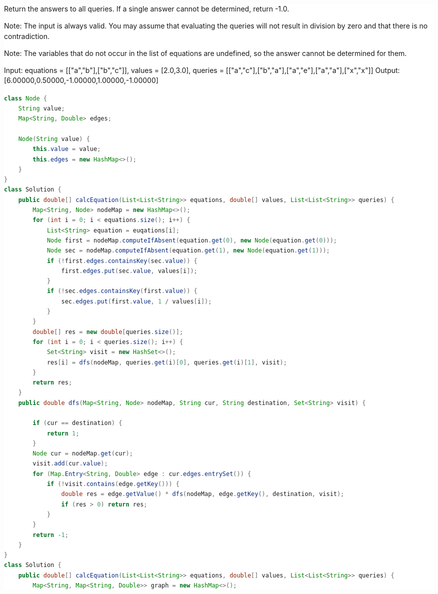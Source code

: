 Return the answers to all queries. If a single answer cannot be determined, return -1.0.

Note: The input is always valid. You may assume that evaluating the queries will not result in division by zero and that there is no contradiction.

Note: The variables that do not occur in the list of equations are undefined, so the answer cannot be determined for them.

Input: equations = [["a","b"],["b","c"]], 
values = [2.0,3.0], 
queries = [["a","c"],["b","a"],["a","e"],["a","a"],["x","x"]]
Output: [6.00000,0.50000,-1.00000,1.00000,-1.00000]

```Java
class Node {
    String value;
    Map<String, Double> edges;

    Node(String value) {
        this.value = value;
        this.edges = new HashMap<>();
    }
}
class Solution {
    public double[] calcEquation(List<List<String>> equations, double[] values, List<List<String>> queries) {
        Map<String, Node> nodeMap = new HashMap<>();
        for (int i = 0; i < equations.size(); i++) {
            List<String> equation = euqations[i];
            Node first = nodeMap.computeIfAbsent(equation.get(0), new Node(equation.get(0)));
            Node sec = nodeMap.computeIfAbsent(equation.get(1), new Node(equation.get(1)));
            if (!first.edges.containsKey(sec.value)) {
                first.edges.put(sec.value, values[i]);
            }
            if (!sec.edges.containsKey(first.value)) {
                sec.edges.put(first.value, 1 / values[i]);
            }
        }
        double[] res = new double[queries.size()];
        for (int i = 0; i < queries.size(); i++) {
            Set<String> visit = new HashSet<>();
            res[i] = dfs(nodeMap, queries.get(i)[0], queries.get(i)[1], visit);
        }
        return res;
    }
    public double dfs(Map<String, Node> nodeMap, String cur, String destination, Set<String> visit) {

        if (cur == destination) {
            return 1;
        }
        Node cur = nodeMap.get(cur);
        visit.add(cur.value);
        for (Map.Entry<String, Double> edge : cur.edges.entrySet()) {
            if (!visit.contains(edge.getKey())) {
                double res = edge.getValue() * dfs(nodeMap, edge.getKey(), destination, visit);
                if (res > 0) return res;
            }
        }
        return -1;
    }
}
class Solution {
    public double[] calcEquation(List<List<String>> equations, double[] values, List<List<String>> queries) {
        Map<String, Map<String, Double>> graph = new HashMap<>();
```